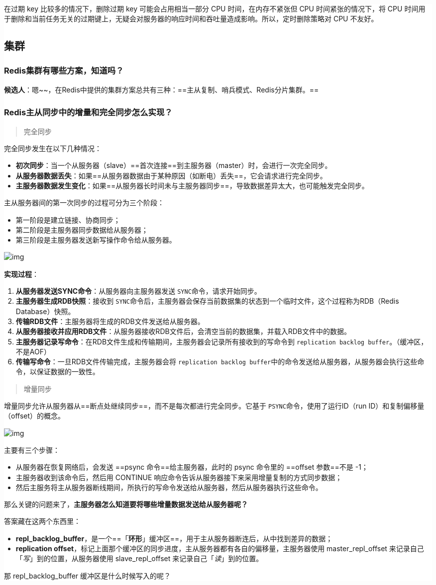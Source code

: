 在过期 key 比较多的情况下，删除过期 key 可能会占用相当一部分 CPU 时间，在内存不紧张但 CPU 时间紧张的情况下，将 CPU 时间用于删除和当前任务无关的过期键上，无疑会对服务器的响应时间和吞吐量造成影响。所以，定时删除策略对 CPU 不友好。

## 集群

### Redis集群有哪些方案，知道吗？

**候选人**：嗯~~，在Redis中提供的集群方案总共有三种：==主从复制、哨兵模式、Redis分片集群。==

### **Redis主从同步中的增量和完全同步怎么实现？**

> 完全同步

完全同步发生在以下几种情况：

+ **初次同步**：当一个从服务器（slave）==首次连接==到主服务器（master）时，会进行一次完全同步。
+ **从服务器数据丢失**：如果==从服务器数据由于某种原因（如断电）丢失==，它会请求进行完全同步。
+ **主服务器数据发生变化**：如果==从服务器长时间未与主服务器同步==，导致数据差异太大，也可能触发完全同步。

主从服务器间的第一次同步的过程可分为三个阶段：

+ 第一阶段是建立链接、协商同步；
+ 第二阶段是主服务器同步数据给从服务器；
+ 第三阶段是主服务器发送新写操作命令给从服务器。

![img](https://cdn.xiaolincoding.com//picgo/1720157699223-d4aa2235-35e2-42ec-84a8-522600f531c2.png)

**实现过程**：

1. **从服务器发送SYNC命令**：从服务器向主服务器发送 `SYNC`命令，请求开始同步。
2. **主服务器生成RDB快照**：接收到 `SYNC`命令后，主服务器会保存当前数据集的状态到一个临时文件，这个过程称为RDB（Redis Database）快照。
3. **传输RDB文件**：主服务器将生成的RDB文件发送给从服务器。
4. **从服务器接收并应用RDB文件**：从服务器接收RDB文件后，会清空当前的数据集，并载入RDB文件中的数据。
5. **主服务器记录写命令**：在RDB文件生成和传输期间，主服务器会记录所有接收到的写命令到 `replication backlog buffer`。（缓冲区，不是AOF）
6. **传输写命令**：一旦RDB文件传输完成，主服务器会将 `replication backlog buffer`中的命令发送给从服务器，从服务器会执行这些命令，以保证数据的一致性。

> 增量同步

增量同步允许从服务器从==断点处继续同步==，而不是每次都进行完全同步。它基于 `PSYNC`命令，使用了运行ID（run ID）和复制偏移量（offset）的概念。

![img](https://cdn.xiaolincoding.com//picgo/1720157758362-f61b89b5-5194-4d63-8cbd-f00ca524a417.png)

主要有三个步骤：

+ 从服务器在恢复网络后，会发送 ==psync 命令==给主服务器，此时的 psync 命令里的 ==offset 参数==不是 -1；
+ 主服务器收到该命令后，然后用 CONTINUE 响应命令告诉从服务器接下来采用增量复制的方式同步数据；
+ 然后主服务将主从服务器断线期间，所执行的写命令发送给从服务器，然后从服务器执行这些命令。

那么关键的问题来了，**主服务器怎么知道要将哪些增量数据发送给从服务器呢？**

答案藏在这两个东西里：

+ **repl\_backlog\_buffer**，是一个==「**环形**」缓冲区==，用于主从服务器断连后，从中找到差异的数据；
+ **replication offset**，标记上面那个缓冲区的同步进度，主从服务器都有各自的偏移量，主服务器使用 master\_repl\_offset 来记录自己「*写*」到的位置，从服务器使用 slave\_repl\_offset 来记录自己「*读*」到的位置。

那 repl\_backlog\_buffer 缓冲区是什么时候写入的呢？
